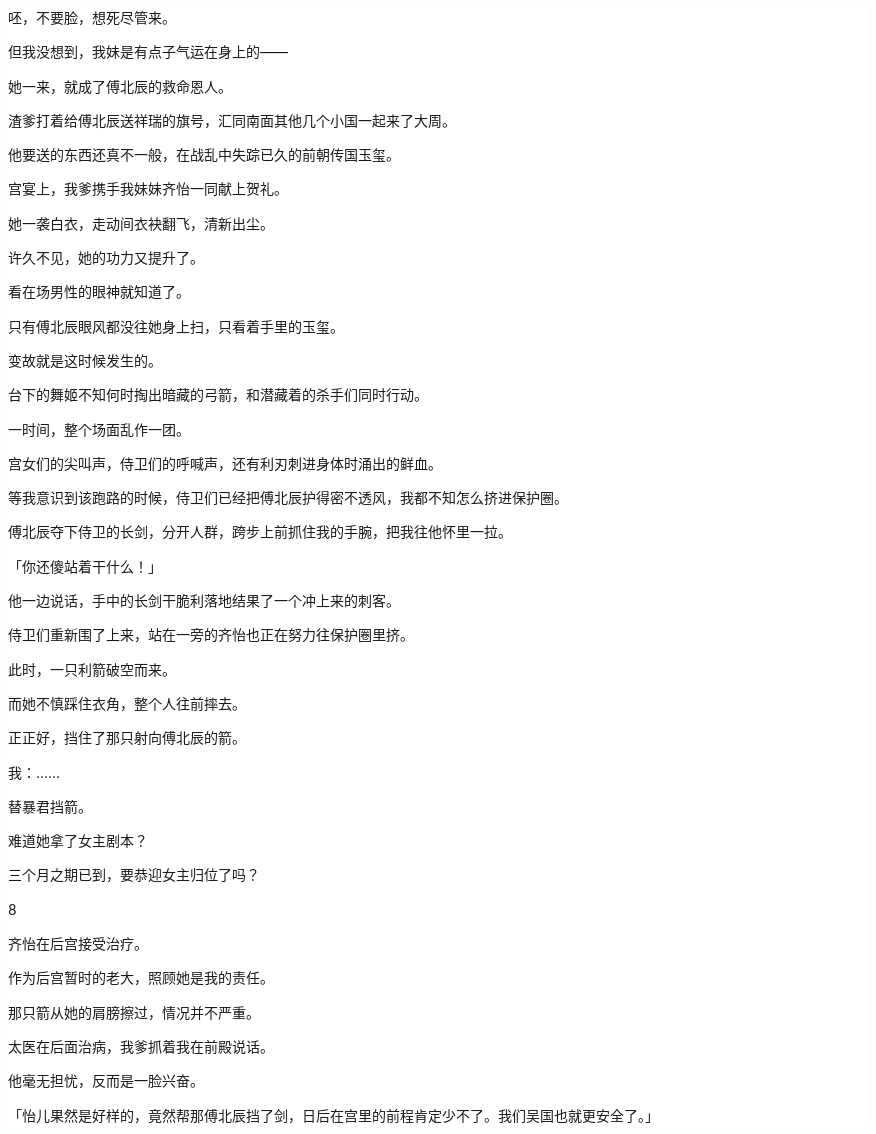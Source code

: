 呸，不要脸，想死尽管来。

但我没想到，我妹是有点子气运在身上的——

她一来，就成了傅北辰的救命恩人。

渣爹打着给傅北辰送祥瑞的旗号，汇同南面其他几个小国一起来了大周。

他要送的东西还真不一般，在战乱中失踪已久的前朝传国玉玺。

宫宴上，我爹携手我妹妹齐怡一同献上贺礼。

她一袭白衣，走动间衣袂翻飞，清新出尘。

许久不见，她的功力又提升了。

看在场男性的眼神就知道了。

只有傅北辰眼风都没往她身上扫，只看着手里的玉玺。

变故就是这时候发生的。

台下的舞姬不知何时掏出暗藏的弓箭，和潜藏着的杀手们同时行动。

一时间，整个场面乱作一团。

宫女们的尖叫声，侍卫们的呼喊声，还有利刃刺进身体时涌出的鲜血。

等我意识到该跑路的时候，侍卫们已经把傅北辰护得密不透风，我都不知怎么挤进保护圈。

傅北辰夺下侍卫的长剑，分开人群，跨步上前抓住我的手腕，把我往他怀里一拉。

「你还傻站着干什么！」

他一边说话，手中的长剑干脆利落地结果了一个冲上来的刺客。

侍卫们重新围了上来，站在一旁的齐怡也正在努力往保护圈里挤。

此时，一只利箭破空而来。

而她不慎踩住衣角，整个人往前摔去。

正正好，挡住了那只射向傅北辰的箭。

我：……

替暴君挡箭。

难道她拿了女主剧本？

三个月之期已到，要恭迎女主归位了吗？

8

齐怡在后宫接受治疗。

作为后宫暂时的老大，照顾她是我的责任。

那只箭从她的肩膀擦过，情况并不严重。

太医在后面治病，我爹抓着我在前殿说话。

他毫无担忧，反而是一脸兴奋。

「怡儿果然是好样的，竟然帮那傅北辰挡了剑，日后在宫里的前程肯定少不了。我们吴国也就更安全了。」
